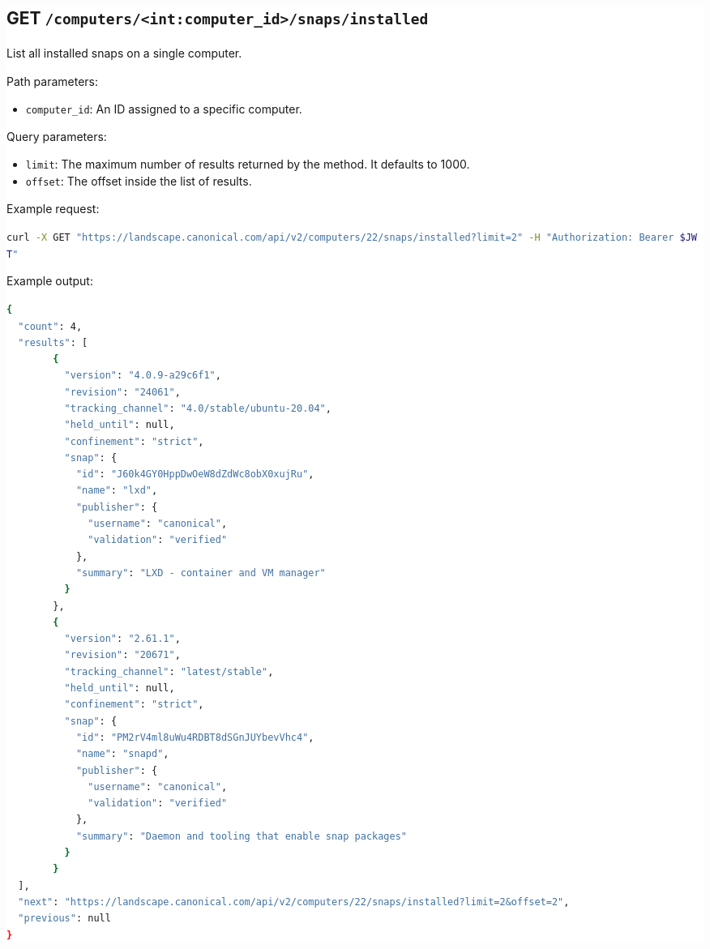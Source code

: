 ```bash
```

## GET `/computers/<int:computer_id>/snaps/installed`

List all installed snaps on a single computer.

Path parameters:

- `computer_id`: An ID assigned to a specific computer.

Query parameters:

- `limit`: The maximum number of results returned by the method. It defaults to 1000.
- `offset`: The offset inside the list of results.

Example request:

```bash
curl -X GET "https://landscape.canonical.com/api/v2/computers/22/snaps/installed?limit=2" -H "Authorization: Bearer $JWT"
```

Example output:

```bash
{
  "count": 4,
  "results": [
        {
          "version": "4.0.9-a29c6f1",
          "revision": "24061",
          "tracking_channel": "4.0/stable/ubuntu-20.04",
          "held_until": null,
          "confinement": "strict",
          "snap": {
            "id": "J60k4GY0HppDwOeW8dZdWc8obX0xujRu",
            "name": "lxd",
            "publisher": {
              "username": "canonical",
              "validation": "verified"
            },
            "summary": "LXD - container and VM manager"
          }
        },
        {
          "version": "2.61.1",
          "revision": "20671",
          "tracking_channel": "latest/stable",
          "held_until": null,
          "confinement": "strict",
          "snap": {
            "id": "PM2rV4ml8uWu4RDBT8dSGnJUYbevVhc4",
            "name": "snapd",
            "publisher": {
              "username": "canonical",
              "validation": "verified"
            },
            "summary": "Daemon and tooling that enable snap packages"
          }
        }
  ],
  "next": "https://landscape.canonical.com/api/v2/computers/22/snaps/installed?limit=2&offset=2",
  "previous": null
}

```
